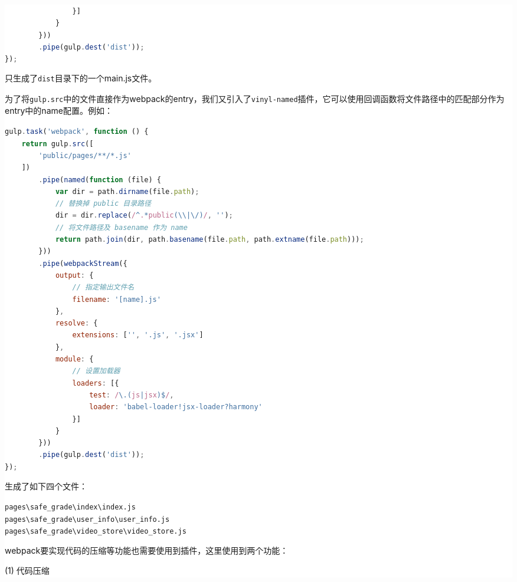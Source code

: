 ```javascript
                }]
            }
        }))
        .pipe(gulp.dest('dist'));
});
```

只生成了`dist`目录下的一个main.js文件。

为了将`gulp.src`中的文件直接作为webpack的entry，我们又引入了`vinyl-named`插件，它可以使用回调函数将文件路径中的匹配部分作为entry中的name配置。例如：

```javascript
gulp.task('webpack', function () {
    return gulp.src([
        'public/pages/**/*.js'
    ])
        .pipe(named(function (file) {
            var dir = path.dirname(file.path);
            // 替换掉 public 目录路径
            dir = dir.replace(/^.*public(\\|\/)/, '');
            // 将文件路径及 basename 作为 name
            return path.join(dir, path.basename(file.path, path.extname(file.path)));
        }))
        .pipe(webpackStream({
            output: {
                // 指定输出文件名
                filename: '[name].js'
            },
            resolve: {
                extensions: ['', '.js', '.jsx']
            },
            module: {
                // 设置加载器
                loaders: [{
                    test: /\.(js|jsx)$/,
                    loader: 'babel-loader!jsx-loader?harmony'
                }]
            }
        }))
        .pipe(gulp.dest('dist'));
});
```

生成了如下四个文件：

```
pages\safe_grade\index\index.js
pages\safe_grade\user_info\user_info.js
pages\safe_grade\video_store\video_store.js
```

webpack要实现代码的压缩等功能也需要使用到插件，这里使用到两个功能：

(1) 代码压缩
